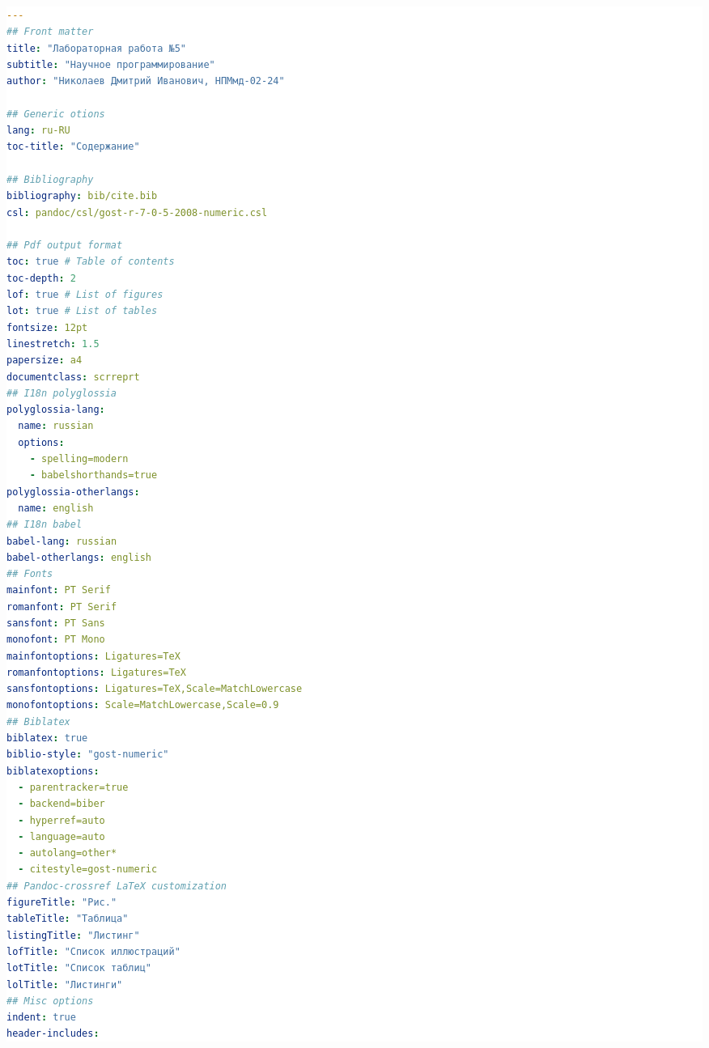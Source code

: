 ```yaml
---
## Front matter
title: "Лабораторная работа №5"
subtitle: "Научное программирование"
author: "Николаев Дмитрий Иванович, НПМмд-02-24"

## Generic otions
lang: ru-RU
toc-title: "Содержание"

## Bibliography
bibliography: bib/cite.bib
csl: pandoc/csl/gost-r-7-0-5-2008-numeric.csl

## Pdf output format
toc: true # Table of contents
toc-depth: 2
lof: true # List of figures
lot: true # List of tables
fontsize: 12pt
linestretch: 1.5
papersize: a4
documentclass: scrreprt
## I18n polyglossia
polyglossia-lang:
  name: russian
  options:
	- spelling=modern
	- babelshorthands=true
polyglossia-otherlangs:
  name: english
## I18n babel
babel-lang: russian
babel-otherlangs: english
## Fonts
mainfont: PT Serif
romanfont: PT Serif
sansfont: PT Sans
monofont: PT Mono
mainfontoptions: Ligatures=TeX
romanfontoptions: Ligatures=TeX
sansfontoptions: Ligatures=TeX,Scale=MatchLowercase
monofontoptions: Scale=MatchLowercase,Scale=0.9
## Biblatex
biblatex: true
biblio-style: "gost-numeric"
biblatexoptions:
  - parentracker=true
  - backend=biber
  - hyperref=auto
  - language=auto
  - autolang=other*
  - citestyle=gost-numeric
## Pandoc-crossref LaTeX customization
figureTitle: "Рис."
tableTitle: "Таблица"
listingTitle: "Листинг"
lofTitle: "Список иллюстраций"
lotTitle: "Список таблиц"
lolTitle: "Листинги"
## Misc options
indent: true
header-includes:
```